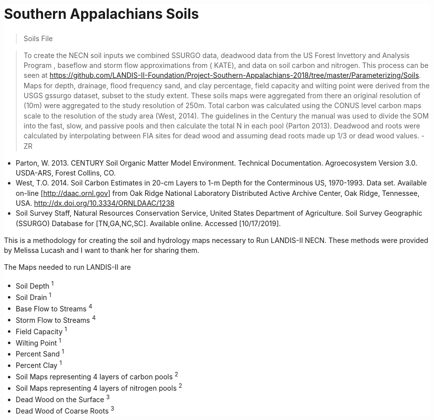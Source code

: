 Southern Appalachians Soils
================

> Soils File

> To create the NECN soil inputs we combined SSURGO data, deadwood data
> from the US Forest Invettory and Analysis Program , baseflow and storm
> flow approximations from ( KATE), and data on soil carbon and
> nitrogen. This process can be seen at
> <https://github.com/LANDIS-II-Foundation/Project-Southern-Appalachians-2018/tree/master/Parameterizing/Soils>.
> Maps for depth, drainage, flood frequency sand, and clay percentage,
> field capacity and wilting point were derived from the USGS gssurgo
> dataset, subset to the study extent. These soils maps were aggregated
> from there an original resolution of (10m) were aggregated to the
> study resolution of 250m. Total carbon was calculated using the CONUS
> level carbon maps scale to the resolution of the study area (West,
> 2014). The guidelines in the Century the manual was used to divide the
> SOM into the fast, slow, and passive pools and then calculate the
> total N in each pool (Parton 2013). Deadwood and roots were calculated
> by interpolating between FIA sites for dead wood and assuming dead
> roots made up 1/3 or dead wood values. -ZR

  - Parton, W. 2013. CENTURY Soil Organic Matter Model Environment.
    Technical Documentation. Agroecosystem Version 3.0. USDA-ARS, Forest
    Collins, CO.
  - West, T.O. 2014. Soil Carbon Estimates in 20-cm Layers to 1-m Depth
    for the Conterminous US, 1970-1993. Data set. Available on-line
    \[<http://daac.ornl.gov>\] from Oak Ridge National Laboratory
    Distributed Active Archive Center, Oak Ridge, Tennessee, USA.
    <http://dx.doi.org/10.3334/ORNLDAAC/1238>
  - Soil Survey Staff, Natural Resources Conservation Service, United
    States Department of Agriculture. Soil Survey Geographic (SSURGO)
    Database for \[TN,GA,NC,SC\]. Available online. Accessed
    \[10/17/2019\].

This is a methodology for creating the soil and hydrology maps necessary
to Run LANDIS-II NECN. These methods were provided by Melissa Lucash and
I want to thank her for sharing them.

The Maps needed to run LANDIS-II are

  - Soil Depth <sup>1</sup>
  - Soil Drain <sup>1</sup>
  - Base Flow to Streams <sup>4</sup>
  - Storm Flow to Streams <sup>4</sup>
  - Field Capacity <sup>1</sup>
  - Wilting Point <sup>1</sup>
  - Percent Sand <sup>1</sup>
  - Percent Clay <sup>1</sup>
  - Soil Maps representing 4 layers of carbon pools <sup>2</sup>
  - Soil Maps representing 4 layers of nitrogen pools <sup>2</sup>
  - Dead Wood on the Surface <sup>3</sup>
  - Dead Wood of Coarse Roots <sup>3</sup>
